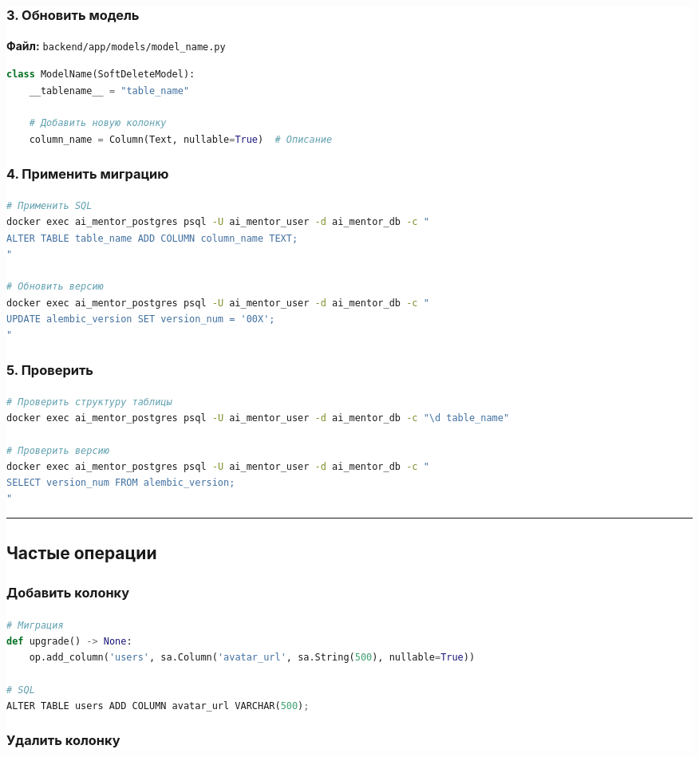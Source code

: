 ### 3. Обновить модель

**Файл:** `backend/app/models/model_name.py`

```python
class ModelName(SoftDeleteModel):
    __tablename__ = "table_name"

    # Добавить новую колонку
    column_name = Column(Text, nullable=True)  # Описание
```

### 4. Применить миграцию

```bash
# Применить SQL
docker exec ai_mentor_postgres psql -U ai_mentor_user -d ai_mentor_db -c "
ALTER TABLE table_name ADD COLUMN column_name TEXT;
"

# Обновить версию
docker exec ai_mentor_postgres psql -U ai_mentor_user -d ai_mentor_db -c "
UPDATE alembic_version SET version_num = '00X';
"
```

### 5. Проверить

```bash
# Проверить структуру таблицы
docker exec ai_mentor_postgres psql -U ai_mentor_user -d ai_mentor_db -c "\d table_name"

# Проверить версию
docker exec ai_mentor_postgres psql -U ai_mentor_user -d ai_mentor_db -c "
SELECT version_num FROM alembic_version;
"
```

---

## Частые операции

### Добавить колонку

```python
# Миграция
def upgrade() -> None:
    op.add_column('users', sa.Column('avatar_url', sa.String(500), nullable=True))

# SQL
ALTER TABLE users ADD COLUMN avatar_url VARCHAR(500);
```

### Удалить колонку
